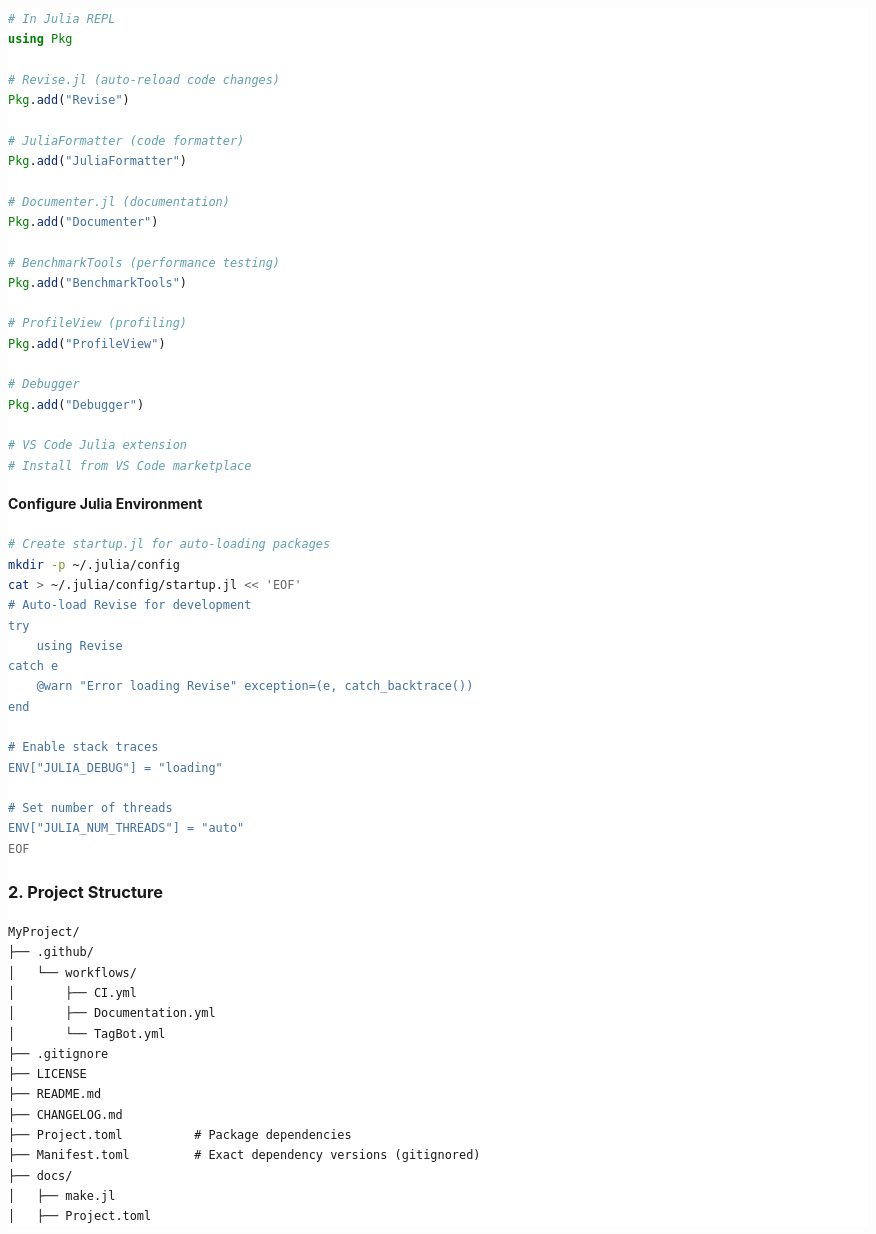 ```julia
# In Julia REPL
using Pkg

# Revise.jl (auto-reload code changes)
Pkg.add("Revise")

# JuliaFormatter (code formatter)
Pkg.add("JuliaFormatter")

# Documenter.jl (documentation)
Pkg.add("Documenter")

# BenchmarkTools (performance testing)
Pkg.add("BenchmarkTools")

# ProfileView (profiling)
Pkg.add("ProfileView")

# Debugger
Pkg.add("Debugger")

# VS Code Julia extension
# Install from VS Code marketplace
```

#### Configure Julia Environment

```bash
# Create startup.jl for auto-loading packages
mkdir -p ~/.julia/config
cat > ~/.julia/config/startup.jl << 'EOF'
# Auto-load Revise for development
try
    using Revise
catch e
    @warn "Error loading Revise" exception=(e, catch_backtrace())
end

# Enable stack traces
ENV["JULIA_DEBUG"] = "loading"

# Set number of threads
ENV["JULIA_NUM_THREADS"] = "auto"
EOF
```

### 2. Project Structure

```
MyProject/
├── .github/
│   └── workflows/
│       ├── CI.yml
│       ├── Documentation.yml
│       └── TagBot.yml
├── .gitignore
├── LICENSE
├── README.md
├── CHANGELOG.md
├── Project.toml          # Package dependencies
├── Manifest.toml         # Exact dependency versions (gitignored)
├── docs/
│   ├── make.jl
│   ├── Project.toml
```